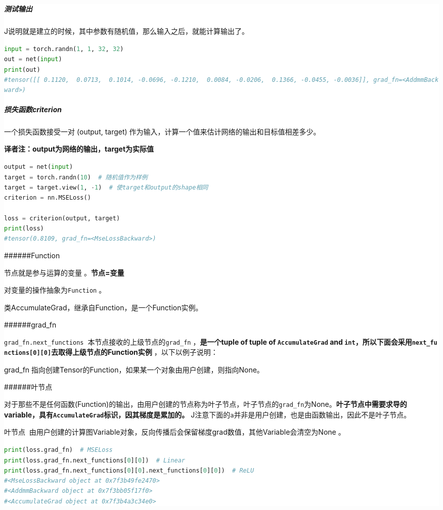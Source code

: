 ##### 测试输出

J说明就是建立的时候，其中参数有随机值，那么输入之后，就能计算输出了。

```python
input = torch.randn(1, 1, 32, 32)
out = net(input)
print(out)
#tensor([[ 0.1120,  0.0713,  0.1014, -0.0696, -0.1210,  0.0084, -0.0206,  0.1366, -0.0455, -0.0036]], grad_fn=<AddmmBackward>)
```

##### 损失函数criterion

一个损失函数接受一对 (output, target) 作为输入，计算一个值来估计网络的输出和目标值相差多少。

**译者注：output为网络的输出，target为实际值**

 ```python
output = net(input) 
target = torch.randn(10)  # 随机值作为样例
target = target.view(1, -1)  # 使target和output的shape相同
criterion = nn.MSELoss()

loss = criterion(output, target)
print(loss)
#tensor(0.8109, grad_fn=<MseLossBackward>)
 ```

######Function

节点就是参与运算的变量 。**节点=变量**

对变量的操作抽象为`Function` 。

类AccumulateGrad，继承自Function，是一个Function实例。

######grad_fn

`grad_fn.next_functions`  本节点接收的上级节点的`grad_fn` ，**是一个tuple of tuple of `AccumulateGrad` and `int`，所以下面会采用`next_functions[0][0]`去取得上级节点的Function实例** ，以下以例子说明：

grad_fn  指向创建Tensor的Function，如果某一个对象由用户创建，则指向None。

######叶节点

对于那些不是任何函数(Function)的输出，由用户创建的节点称为叶子节点，叶子节点的`grad_fn`为None。**叶子节点中需要求导的variable，具有`AccumulateGrad`标识，因其梯度是累加的。** J注意下面的`a`并非是用户创建，也是由函数输出，因此不是叶子节点。

叶节点  由用户创建的计算图Variable对象，反向传播后会保留梯度grad数值，其他Variable会清空为None 。

```python
print(loss.grad_fn)  # MSELoss
print(loss.grad_fn.next_functions[0][0])  # Linear
print(loss.grad_fn.next_functions[0][0].next_functions[0][0])  # ReLU
#<MseLossBackward object at 0x7f3b49fe2470>
#<AddmmBackward object at 0x7f3bb05f17f0>
#<AccumulateGrad object at 0x7f3b4a3c34e0>
```
